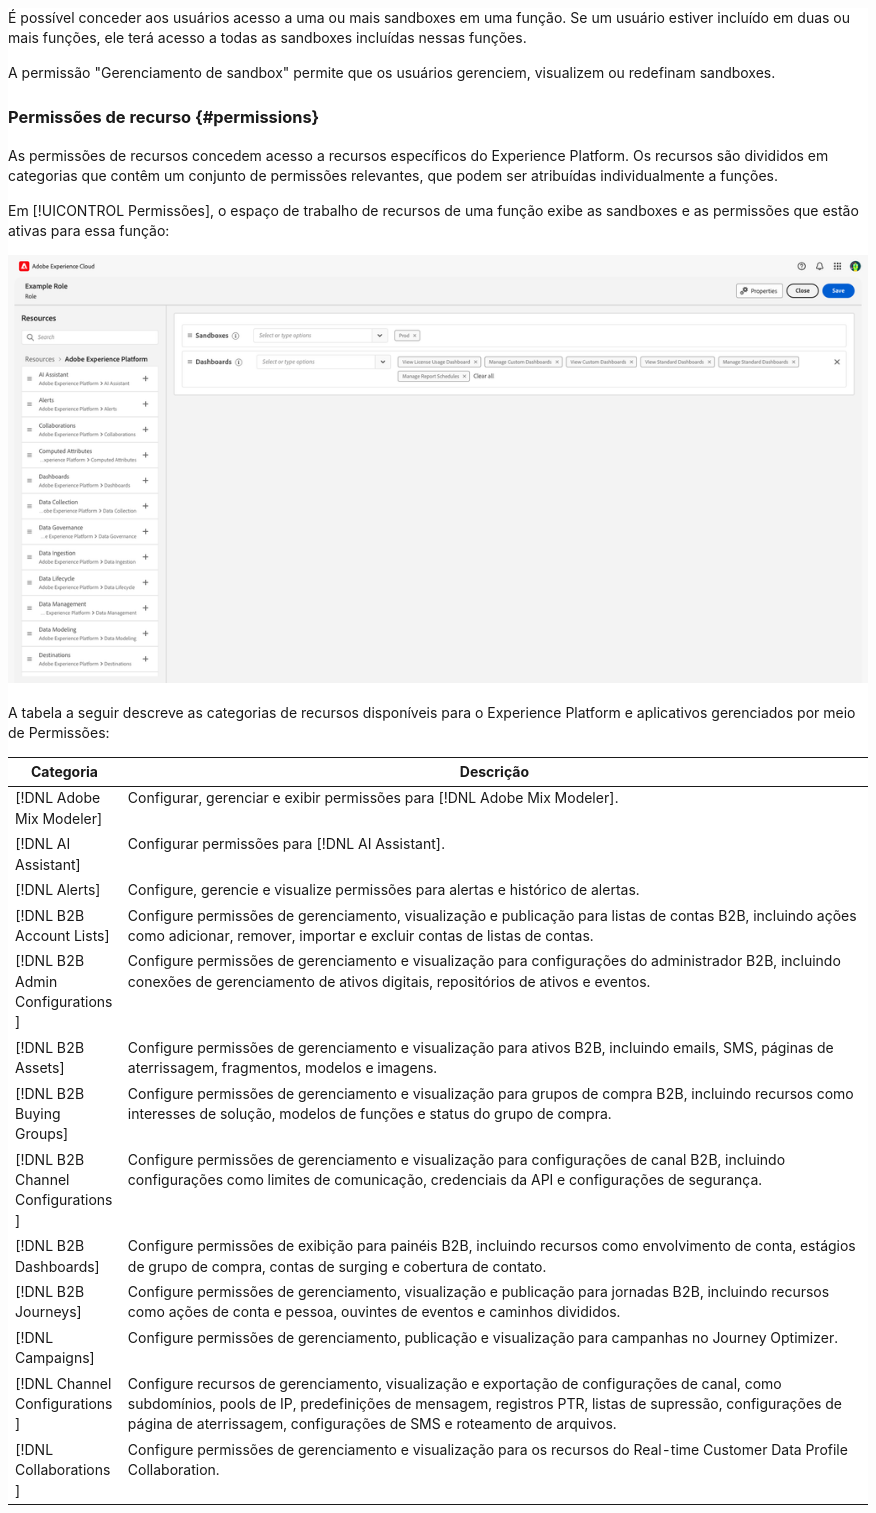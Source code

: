 É possível conceder aos usuários acesso a uma ou mais sandboxes em uma função. Se um usuário estiver incluído em duas ou mais funções, ele terá acesso a todas as sandboxes incluídas nessas funções.

A permissão &quot;Gerenciamento de sandbox&quot; permite que os usuários gerenciem, visualizem ou redefinam sandboxes.

### Permissões de recurso {#permissions}

As permissões de recursos concedem acesso a recursos específicos do Experience Platform. Os recursos são divididos em categorias que contêm um conjunto de permissões relevantes, que podem ser atribuídas individualmente a funções.

Em [!UICONTROL Permissões], o espaço de trabalho de recursos de uma função exibe as sandboxes e as permissões que estão ativas para essa função:

![Um espaço de trabalho de recursos da função com uma lista de categorias e permissões selecionadas.](./images/permissions.png)

A tabela a seguir descreve as categorias de recursos disponíveis para o Experience Platform e aplicativos gerenciados por meio de Permissões:

| Categoria | Descrição |
| --- | --- |
| [!DNL Adobe Mix Modeler] | Configurar, gerenciar e exibir permissões para [!DNL Adobe Mix Modeler]. |
| [!DNL AI Assistant] | Configurar permissões para [!DNL AI Assistant]. |
| [!DNL Alerts] | Configure, gerencie e visualize permissões para alertas e histórico de alertas. |
| [!DNL B2B Account Lists] | Configure permissões de gerenciamento, visualização e publicação para listas de contas B2B, incluindo ações como adicionar, remover, importar e excluir contas de listas de contas. |
| [!DNL B2B Admin Configurations] | Configure permissões de gerenciamento e visualização para configurações do administrador B2B, incluindo conexões de gerenciamento de ativos digitais, repositórios de ativos e eventos. |
| [!DNL B2B Assets] | Configure permissões de gerenciamento e visualização para ativos B2B, incluindo emails, SMS, páginas de aterrissagem, fragmentos, modelos e imagens. |
| [!DNL B2B Buying Groups] | Configure permissões de gerenciamento e visualização para grupos de compra B2B, incluindo recursos como interesses de solução, modelos de funções e status do grupo de compra. |
| [!DNL B2B Channel Configurations] | Configure permissões de gerenciamento e visualização para configurações de canal B2B, incluindo configurações como limites de comunicação, credenciais da API e configurações de segurança. |
| [!DNL B2B Dashboards] | Configure permissões de exibição para painéis B2B, incluindo recursos como envolvimento de conta, estágios de grupo de compra, contas de surging e cobertura de contato. |
| [!DNL B2B Journeys] | Configure permissões de gerenciamento, visualização e publicação para jornadas B2B, incluindo recursos como ações de conta e pessoa, ouvintes de eventos e caminhos divididos. |
| [!DNL Campaigns] | Configure permissões de gerenciamento, publicação e visualização para campanhas no Journey Optimizer. |
| [!DNL Channel Configurations] | Configure recursos de gerenciamento, visualização e exportação de configurações de canal, como subdomínios, pools de IP, predefinições de mensagem, registros PTR, listas de supressão, configurações de página de aterrissagem, configurações de SMS e roteamento de arquivos. |
| [!DNL Collaborations] | Configure permissões de gerenciamento e visualização para os recursos do Real-time Customer Data Profile Collaboration. |